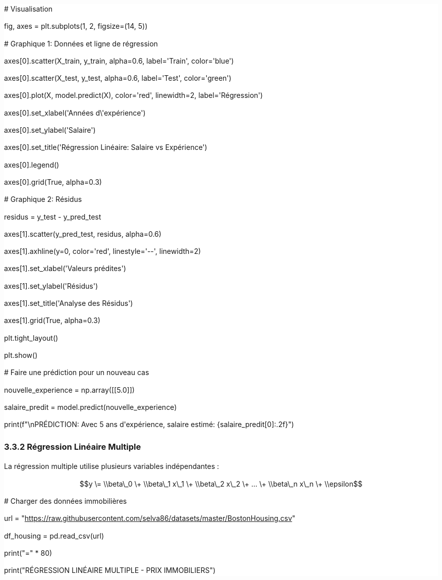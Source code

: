 \# Visualisation

fig, axes \= plt.subplots(1, 2, figsize=(14, 5))

\# Graphique 1: Données et ligne de régression

axes\[0\].scatter(X\_train, y\_train, alpha=0.6, label='Train', color='blue')

axes\[0\].scatter(X\_test, y\_test, alpha=0.6, label='Test', color='green')

axes\[0\].plot(X, model.predict(X), color='red', linewidth=2, label='Régression')

axes\[0\].set\_xlabel('Années d\\'expérience')

axes\[0\].set\_ylabel('Salaire')

axes\[0\].set\_title('Régression Linéaire: Salaire vs Expérience')

axes\[0\].legend()

axes\[0\].grid(True, alpha=0.3)

\# Graphique 2: Résidus

residus \= y\_test \- y\_pred\_test

axes\[1\].scatter(y\_pred\_test, residus, alpha=0.6)

axes\[1\].axhline(y=0, color='red', linestyle='--', linewidth=2)

axes\[1\].set\_xlabel('Valeurs prédites')

axes\[1\].set\_ylabel('Résidus')

axes\[1\].set\_title('Analyse des Résidus')

axes\[1\].grid(True, alpha=0.3)

plt.tight\_layout()

plt.show()

\# Faire une prédiction pour un nouveau cas

nouvelle\_experience \= np.array(\[\[5.0\]\])

salaire\_predit \= model.predict(nouvelle\_experience)

print(f"\\nPRÉDICTION: Avec 5 ans d'expérience, salaire estimé: {salaire\_predit\[0\]:.2f}")

### 3.3.2 Régression Linéaire Multiple

La régression multiple utilise plusieurs variables indépendantes :

$$y \= \\beta\_0 \+ \\beta\_1 x\_1 \+ \\beta\_2 x\_2 \+ ... \+ \\beta\_n x\_n \+ \\epsilon$$

\# Charger des données immobilières

url \= "https://raw.githubusercontent.com/selva86/datasets/master/BostonHousing.csv"

df\_housing \= pd.read\_csv(url)

print("=" \* 80\)

print("RÉGRESSION LINÉAIRE MULTIPLE \- PRIX IMMOBILIERS")
